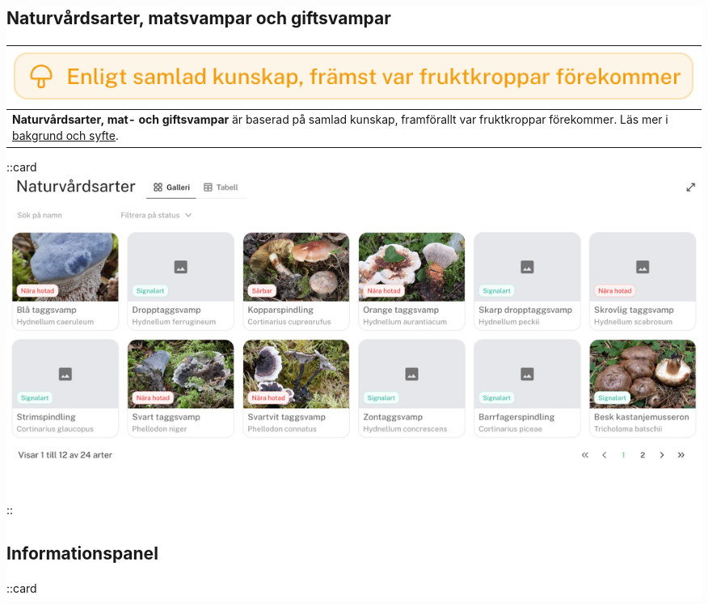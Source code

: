 ## Naturvårdsarter, matsvampar och giftsvampar

| ![Samlad Kunskap](/images/dokumentation/EnligtSamlad.png) |
|---|
| **Naturvårdsarter, mat- och giftsvampar** är baserad på samlad kunskap, framförallt var fruktkroppar förekommer. Läs mer i [bakgrund och syfte](/info/#svampkunskap-baserat-p%C3%A5-fruktkroppar). |

::card 
![Naturvård grid](/images/dokumentation/redlistedgrid.png)
::

## Informationspanel
::card 
